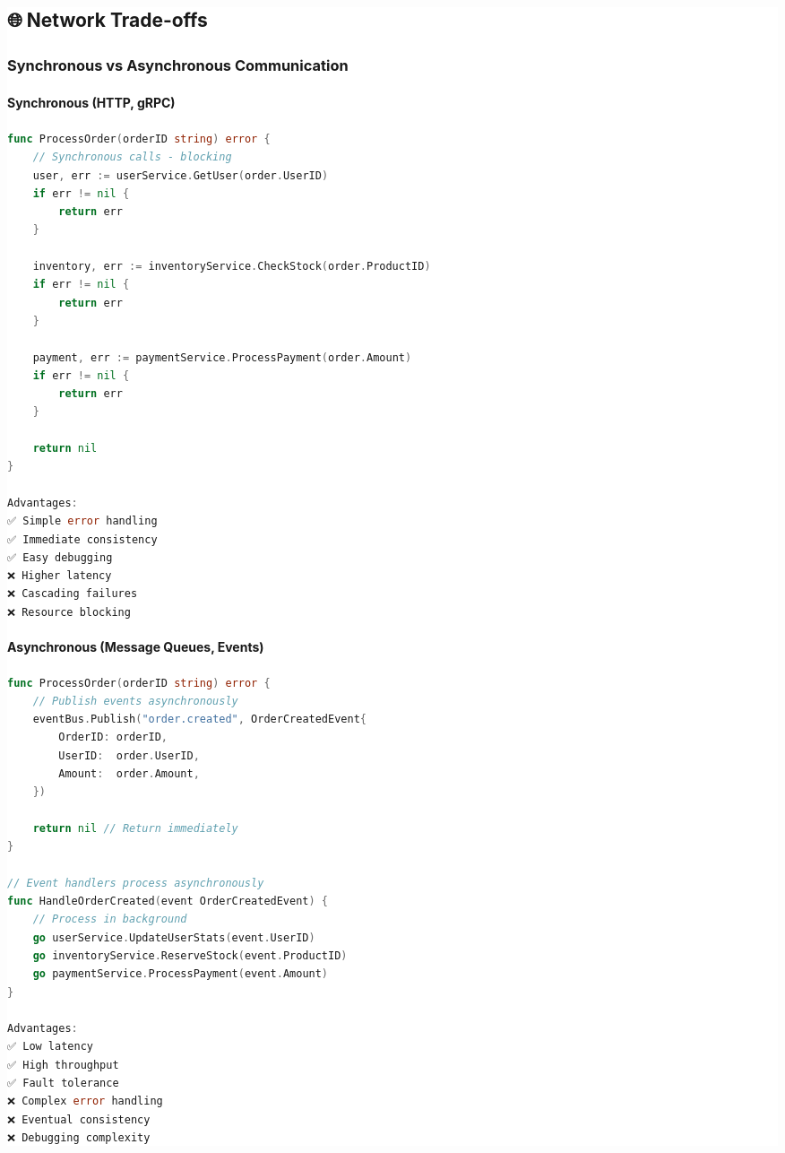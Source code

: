 ## 🌐 Network Trade-offs

### Synchronous vs Asynchronous Communication

#### Synchronous (HTTP, gRPC)
```go
func ProcessOrder(orderID string) error {
    // Synchronous calls - blocking
    user, err := userService.GetUser(order.UserID)
    if err != nil {
        return err
    }
    
    inventory, err := inventoryService.CheckStock(order.ProductID)
    if err != nil {
        return err
    }
    
    payment, err := paymentService.ProcessPayment(order.Amount)
    if err != nil {
        return err
    }
    
    return nil
}

Advantages:
✅ Simple error handling
✅ Immediate consistency
✅ Easy debugging
❌ Higher latency
❌ Cascading failures
❌ Resource blocking
```

#### Asynchronous (Message Queues, Events)
```go
func ProcessOrder(orderID string) error {
    // Publish events asynchronously
    eventBus.Publish("order.created", OrderCreatedEvent{
        OrderID: orderID,
        UserID:  order.UserID,
        Amount:  order.Amount,
    })
    
    return nil // Return immediately
}

// Event handlers process asynchronously
func HandleOrderCreated(event OrderCreatedEvent) {
    // Process in background
    go userService.UpdateUserStats(event.UserID)
    go inventoryService.ReserveStock(event.ProductID)
    go paymentService.ProcessPayment(event.Amount)
}

Advantages:
✅ Low latency
✅ High throughput
✅ Fault tolerance
❌ Complex error handling
❌ Eventual consistency
❌ Debugging complexity
```
